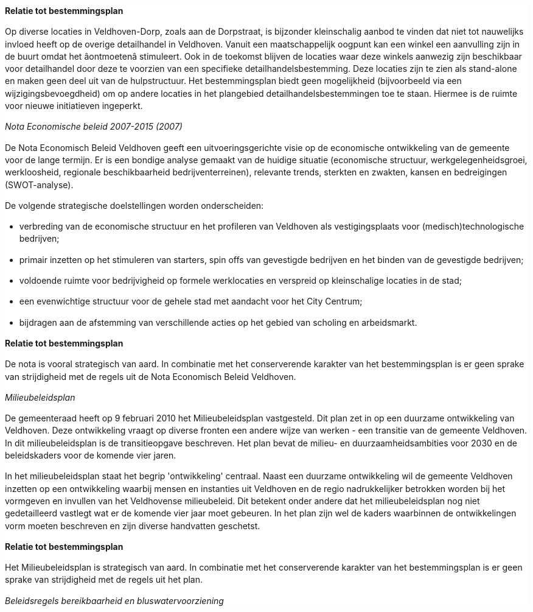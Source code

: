 **Relatie tot bestemmingsplan**

Op diverse locaties in Veldhoven\-Dorp, zoals aan de Dorpstraat, is bijzonder kleinschalig aanbod te vinden dat niet tot nauwelijks invloed heeft op de overige detailhandel in Veldhoven. Vanuit een maatschappelijk oogpunt kan een winkel een aanvulling zijn in de buurt omdat het âontmoetenâ stimuleert. Ook in de toekomst blijven de locaties waar deze winkels aanwezig zijn beschikbaar voor detailhandel door deze te voorzien van een specifieke detailhandelsbestemming. Deze locaties zijn te zien als stand\-alone en maken geen deel uit van de hulpstructuur. Het bestemmingsplan biedt geen mogelijkheid (bijvoorbeeld via een wijzigingsbevoegdheid) om op andere locaties in het plangebied detailhandelsbestemmingen toe te staan. Hiermee is de ruimte voor nieuwe initiatieven ingeperkt.

*Nota Economische beleid 2007\-2015 (2007\)*

De Nota Economisch Beleid Veldhoven geeft een uitvoeringsgerichte visie op de economische ontwikkeling van de gemeente voor de lange termijn. Er is een bondige analyse gemaakt van de huidige situatie (economische structuur, werkgelegenheidsgroei, werkloosheid, regionale beschikbaarheid bedrijventerreinen), relevante trends, sterkten en zwakten, kansen en bedreigingen (SWOT\-analyse).

De volgende strategische doelstellingen worden onderscheiden:

* verbreding van de economische structuur en het profileren van Veldhoven als vestigingsplaats voor (medisch)technologische bedrijven;

* primair inzetten op het stimuleren van starters, spin offs van gevestigde bedrijven en het binden van de gevestigde bedrijven;

* voldoende ruimte voor bedrijvigheid op formele werklocaties en verspreid op kleinschalige locaties in de stad;

* een evenwichtige structuur voor de gehele stad met aandacht voor het City Centrum;

* bijdragen aan de afstemming van verschillende acties op het gebied van scholing en arbeidsmarkt.

**Relatie tot bestemmingsplan**

De nota is vooral strategisch van aard. In combinatie met het conserverende karakter van het bestemmingsplan is er geen sprake van strijdigheid met de regels uit de Nota Economisch Beleid Veldhoven.

*Milieubeleidsplan*

De gemeenteraad heeft op 9 februari 2010 het Milieubeleidsplan vastgesteld. Dit plan zet in op een duurzame ontwikkeling van Veldhoven. Deze ontwikkeling vraagt op diverse fronten een andere wijze van werken \- een transitie van de gemeente Veldhoven. In dit milieubeleidsplan is de transitieopgave beschreven. Het plan bevat de milieu\- en duurzaamheidsambities voor 2030 en de beleidskaders voor de komende vier jaren.

In het milieubeleidsplan staat het begrip 'ontwikkeling' centraal. Naast een duurzame ontwikkeling wil de gemeente Veldhoven inzetten op een ontwikkeling waarbij mensen en instanties uit Veldhoven en de regio nadrukkelijker betrokken worden bij het vormgeven en invullen van het Veldhovense milieubeleid. Dit betekent onder andere dat het milieubeleidsplan nog niet gedetailleerd vastlegt wat er de komende vier jaar moet gebeuren. In het plan zijn wel de kaders waarbinnen de ontwikkelingen vorm moeten beschreven en zijn diverse handvatten geschetst.

**Relatie tot bestemmingsplan**

Het Milieubeleidsplan is strategisch van aard. In combinatie met het conserverende karakter van het bestemmingsplan is er geen sprake van strijdigheid met de regels uit het plan.

*Beleidsregels bereikbaarheid en bluswatervoorziening*
